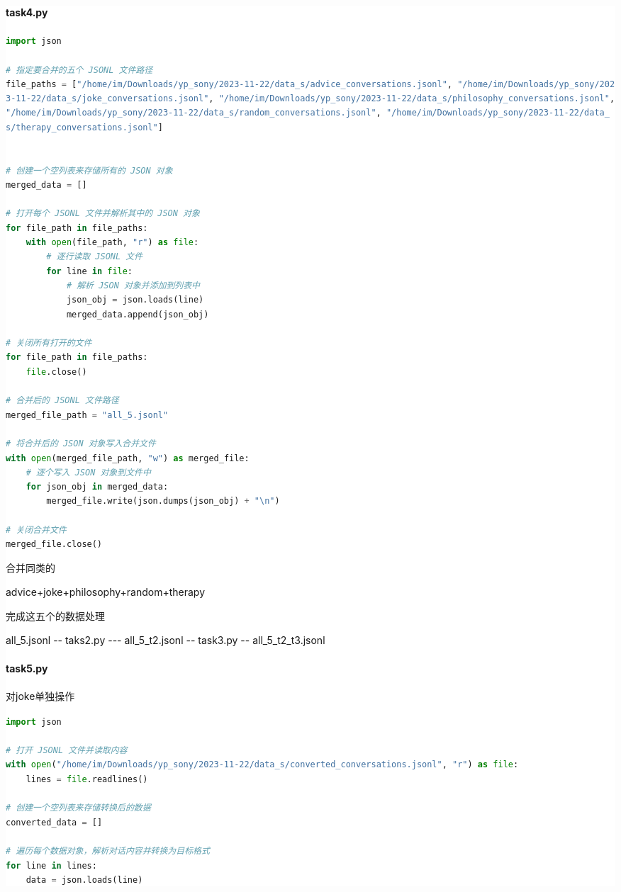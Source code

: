 #### task4.py

```python
import json

# 指定要合并的五个 JSONL 文件路径
file_paths = ["/home/im/Downloads/yp_sony/2023-11-22/data_s/advice_conversations.jsonl", "/home/im/Downloads/yp_sony/2023-11-22/data_s/joke_conversations.jsonl", "/home/im/Downloads/yp_sony/2023-11-22/data_s/philosophy_conversations.jsonl", "/home/im/Downloads/yp_sony/2023-11-22/data_s/random_conversations.jsonl", "/home/im/Downloads/yp_sony/2023-11-22/data_s/therapy_conversations.jsonl"]


# 创建一个空列表来存储所有的 JSON 对象
merged_data = []

# 打开每个 JSONL 文件并解析其中的 JSON 对象
for file_path in file_paths:
    with open(file_path, "r") as file:
        # 逐行读取 JSONL 文件
        for line in file:
            # 解析 JSON 对象并添加到列表中
            json_obj = json.loads(line)
            merged_data.append(json_obj)

# 关闭所有打开的文件
for file_path in file_paths:
    file.close()

# 合并后的 JSONL 文件路径
merged_file_path = "all_5.jsonl"

# 将合并后的 JSON 对象写入合并文件
with open(merged_file_path, "w") as merged_file:
    # 逐个写入 JSON 对象到文件中
    for json_obj in merged_data:
        merged_file.write(json.dumps(json_obj) + "\n")

# 关闭合并文件
merged_file.close()
```
合并同类的

advice+joke+philosophy+random+therapy

完成这五个的数据处理

all_5.jsonl -- taks2.py --- all_5_t2.jsonl -- task3.py -- all_5_t2_t3.jsonl

#### task5.py 

对joke单独操作

```python
import json

# 打开 JSONL 文件并读取内容
with open("/home/im/Downloads/yp_sony/2023-11-22/data_s/converted_conversations.jsonl", "r") as file:
    lines = file.readlines()

# 创建一个空列表来存储转换后的数据
converted_data = []

# 遍历每个数据对象，解析对话内容并转换为目标格式
for line in lines:
    data = json.loads(line)
```